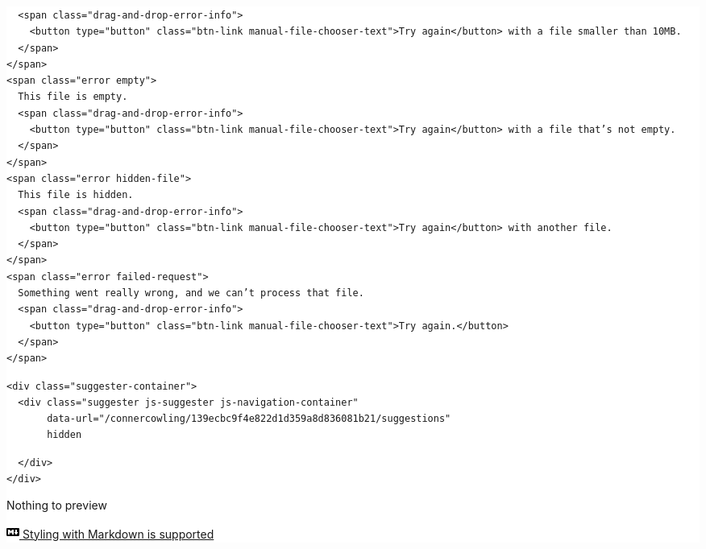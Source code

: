       <span class="drag-and-drop-error-info">
        <button type="button" class="btn-link manual-file-chooser-text">Try again</button> with a file smaller than 10MB.
      </span>
    </span>
    <span class="error empty">
      This file is empty.
      <span class="drag-and-drop-error-info">
        <button type="button" class="btn-link manual-file-chooser-text">Try again</button> with a file that’s not empty.
      </span>
    </span>
    <span class="error hidden-file">
      This file is hidden.
      <span class="drag-and-drop-error-info">
        <button type="button" class="btn-link manual-file-chooser-text">Try again</button> with another file.
      </span>
    </span>
    <span class="error failed-request">
      Something went really wrong, and we can’t process that file.
      <span class="drag-and-drop-error-info">
        <button type="button" class="btn-link manual-file-chooser-text">Try again.</button>
      </span>
    </span>
  </p>


    <div class="suggester-container">
      <div class="suggester js-suggester js-navigation-container"
           data-url="/connercowling/139ecbc9f4e822d1d359a8d836081b21/suggestions"
           hidden
>
      </div>
    </div>
  </div>

  <div class="preview-content">
    <input type="hidden" name="original-line" value="" class="js-original-line">
    <input type="hidden" name="path" value="" class="js-path">
    <input type="hidden" name="line" value="" class="js-line-number">
    <div class="comment js-suggested-changes-container">
  <div class="comment-body markdown-body js-preview-body">
    <p>Nothing to preview</p>
  </div>

</div>

  </div>

  <div class="float-left">
      <a class="tabnav-extra" href="https://guides.github.com/features/mastering-markdown/" target="_blank" data-ga-click="Markdown Toolbar, click, help">
        <svg class="octicon octicon-markdown v-align-bottom" viewBox="0 0 16 16" version="1.1" width="16" height="16" aria-hidden="true"><path fill-rule="evenodd" d="M14.85 3H1.15C.52 3 0 3.52 0 4.15v7.69C0 12.48.52 13 1.15 13h13.69c.64 0 1.15-.52 1.15-1.15v-7.7C16 3.52 15.48 3 14.85 3zM9 11H7V8L5.5 9.92 4 8v3H2V5h2l1.5 2L7 5h2v6zm2.99.5L9.5 8H11V5h2v3h1.5l-2.51 3.5z"/></svg>
        Styling with Markdown is supported
      </a>
  </div>
